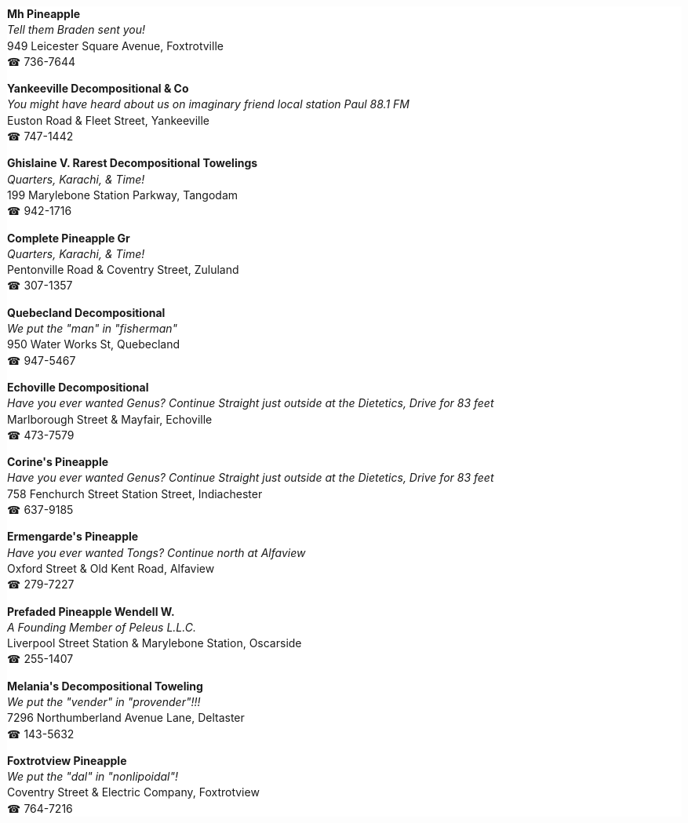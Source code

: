**Mh Pineapple**  
_Tell them Braden sent you!_  
949 Leicester Square Avenue, Foxtrotville  
☎ 736-7644

**Yankeeville Decompositional & Co**  
_You might have heard about us on imaginary friend local station Paul 88.1 FM_  
Euston Road & Fleet Street, Yankeeville  
☎ 747-1442

**Ghislaine V. Rarest Decompositional Towelings**  
_Quarters, Karachi, & Time!_  
199 Marylebone Station Parkway, Tangodam  
☎ 942-1716

**Complete Pineapple Gr**  
_Quarters, Karachi, & Time!_  
Pentonville Road & Coventry Street, Zululand  
☎ 307-1357

**Quebecland Decompositional**  
_We put the "man" in "fisherman"_  
950 Water Works St, Quebecland  
☎ 947-5467

**Echoville Decompositional**  
_Have you ever wanted Genus? 
Continue Straight just outside at the Dietetics, Drive for 83 feet_  
Marlborough Street & Mayfair, Echoville  
☎ 473-7579

**Corine's Pineapple**  
_Have you ever wanted Genus? 
Continue Straight just outside at the Dietetics, Drive for 83 feet_  
758 Fenchurch Street Station Street, Indiachester  
☎ 637-9185

**Ermengarde's Pineapple**  
_Have you ever wanted Tongs? 
Continue north at Alfaview_  
Oxford Street & Old Kent Road, Alfaview  
☎ 279-7227

**Prefaded Pineapple Wendell W.**  
_A Founding Member of Peleus L.L.C._  
Liverpool Street Station & Marylebone Station, Oscarside  
☎ 255-1407

**Melania's Decompositional Toweling**  
_We put the "vender" in "provender"!!!_  
7296 Northumberland Avenue Lane, Deltaster  
☎ 143-5632

**Foxtrotview Pineapple**  
_We put the "dal" in "nonlipoidal"!_  
Coventry Street & Electric Company, Foxtrotview  
☎ 764-7216
